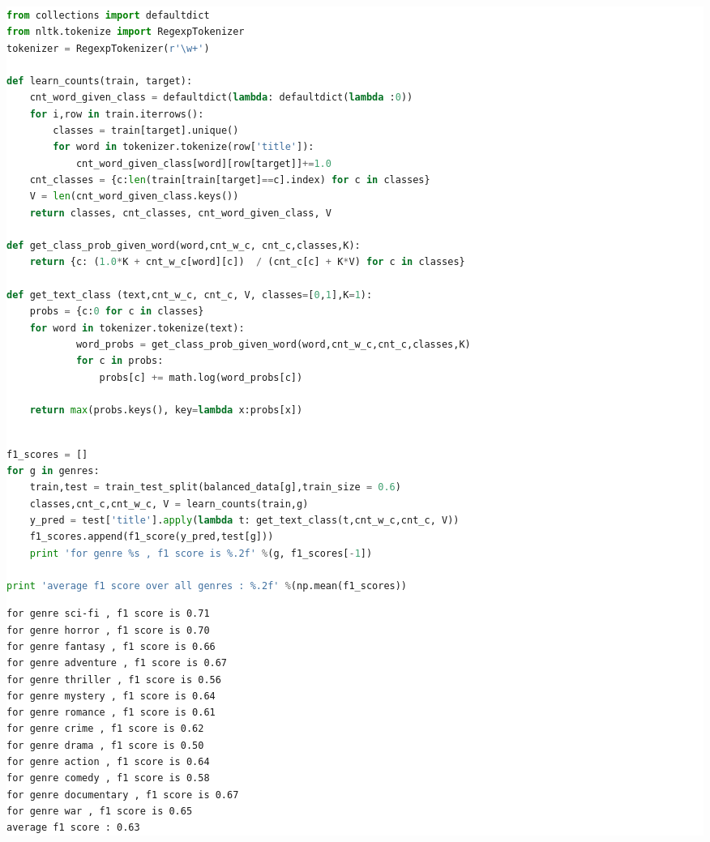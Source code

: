 
```python
from collections import defaultdict
from nltk.tokenize import RegexpTokenizer
tokenizer = RegexpTokenizer(r'\w+')

def learn_counts(train, target):
    cnt_word_given_class = defaultdict(lambda: defaultdict(lambda :0))
    for i,row in train.iterrows():
        classes = train[target].unique()
        for word in tokenizer.tokenize(row['title']):
            cnt_word_given_class[word][row[target]]+=1.0
    cnt_classes = {c:len(train[train[target]==c].index) for c in classes}
    V = len(cnt_word_given_class.keys())
    return classes, cnt_classes, cnt_word_given_class, V 

def get_class_prob_given_word(word,cnt_w_c, cnt_c,classes,K):
    return {c: (1.0*K + cnt_w_c[word][c])  / (cnt_c[c] + K*V) for c in classes} 

def get_text_class (text,cnt_w_c, cnt_c, V, classes=[0,1],K=1):
    probs = {c:0 for c in classes}
    for word in tokenizer.tokenize(text):
            word_probs = get_class_prob_given_word(word,cnt_w_c,cnt_c,classes,K)
            for c in probs:
                probs[c] += math.log(word_probs[c])
    
    return max(probs.keys(), key=lambda x:probs[x])
        
```


```python
f1_scores = []
for g in genres:
    train,test = train_test_split(balanced_data[g],train_size = 0.6)
    classes,cnt_c,cnt_w_c, V = learn_counts(train,g)
    y_pred = test['title'].apply(lambda t: get_text_class(t,cnt_w_c,cnt_c, V))
    f1_scores.append(f1_score(y_pred,test[g]))
    print 'for genre %s , f1 score is %.2f' %(g, f1_scores[-1])
    
print 'average f1 score over all genres : %.2f' %(np.mean(f1_scores))
```

    for genre sci-fi , f1 score is 0.71
    for genre horror , f1 score is 0.70
    for genre fantasy , f1 score is 0.66
    for genre adventure , f1 score is 0.67
    for genre thriller , f1 score is 0.56
    for genre mystery , f1 score is 0.64
    for genre romance , f1 score is 0.61
    for genre crime , f1 score is 0.62
    for genre drama , f1 score is 0.50
    for genre action , f1 score is 0.64
    for genre comedy , f1 score is 0.58
    for genre documentary , f1 score is 0.67
    for genre war , f1 score is 0.65
    average f1 score : 0.63
    